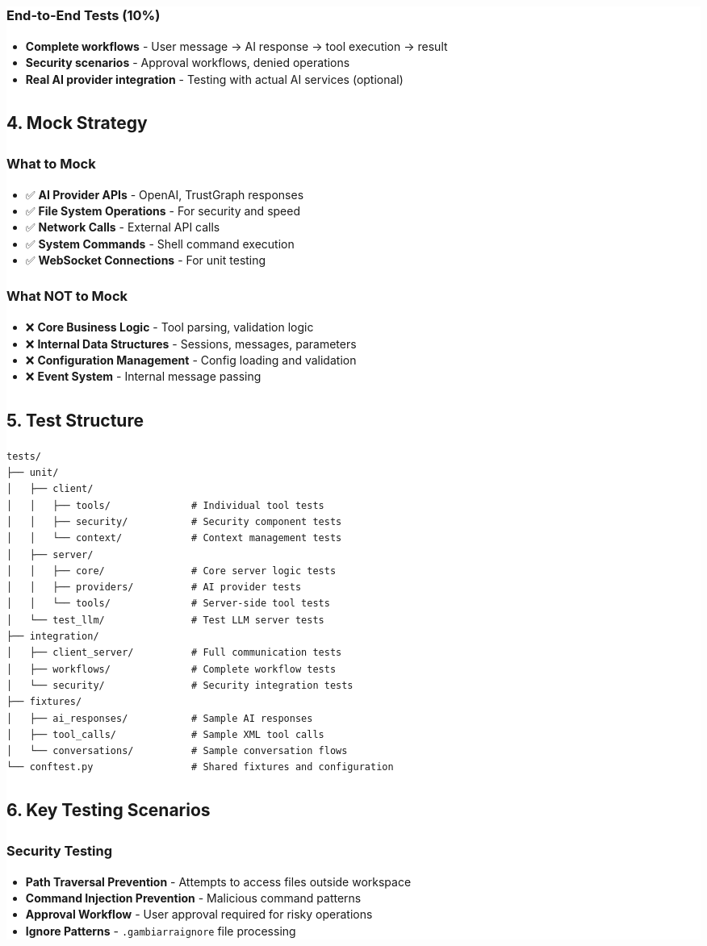 ### End-to-End Tests (10%)
- **Complete workflows** - User message → AI response → tool execution → result
- **Security scenarios** - Approval workflows, denied operations
- **Real AI provider integration** - Testing with actual AI services (optional)

## 4. Mock Strategy

### What to Mock
- ✅ **AI Provider APIs** - OpenAI, TrustGraph responses
- ✅ **File System Operations** - For security and speed
- ✅ **Network Calls** - External API calls
- ✅ **System Commands** - Shell command execution
- ✅ **WebSocket Connections** - For unit testing

### What NOT to Mock
- ❌ **Core Business Logic** - Tool parsing, validation logic
- ❌ **Internal Data Structures** - Sessions, messages, parameters
- ❌ **Configuration Management** - Config loading and validation
- ❌ **Event System** - Internal message passing

## 5. Test Structure

```
tests/
├── unit/
│   ├── client/
│   │   ├── tools/              # Individual tool tests
│   │   ├── security/           # Security component tests
│   │   └── context/            # Context management tests
│   ├── server/
│   │   ├── core/               # Core server logic tests
│   │   ├── providers/          # AI provider tests
│   │   └── tools/              # Server-side tool tests
│   └── test_llm/               # Test LLM server tests
├── integration/
│   ├── client_server/          # Full communication tests
│   ├── workflows/              # Complete workflow tests
│   └── security/               # Security integration tests
├── fixtures/
│   ├── ai_responses/           # Sample AI responses
│   ├── tool_calls/             # Sample XML tool calls
│   └── conversations/          # Sample conversation flows
└── conftest.py                 # Shared fixtures and configuration
```

## 6. Key Testing Scenarios

### Security Testing
- **Path Traversal Prevention** - Attempts to access files outside workspace
- **Command Injection Prevention** - Malicious command patterns
- **Approval Workflow** - User approval required for risky operations
- **Ignore Patterns** - `.gambiarraignore` file processing
